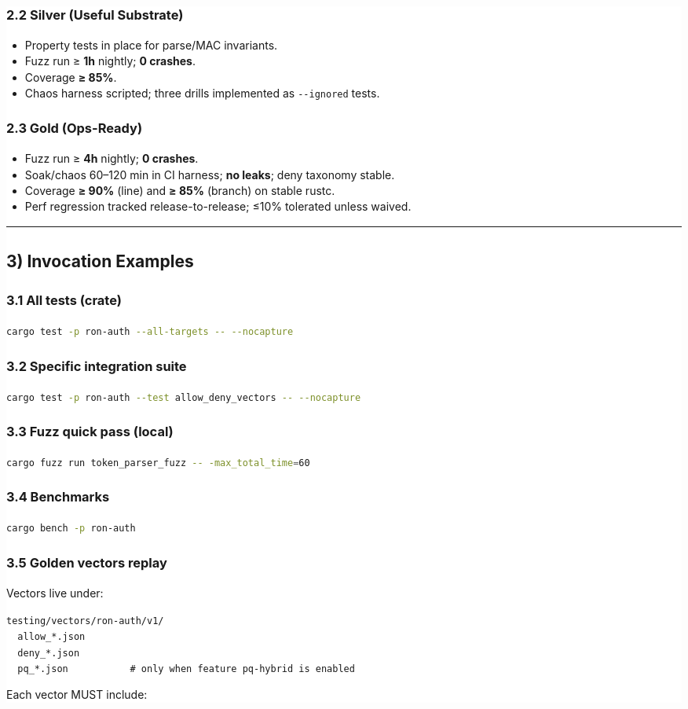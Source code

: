### 2.2 Silver (Useful Substrate)

* Property tests in place for parse/MAC invariants.
* Fuzz run ≥ **1h** nightly; **0 crashes**.
* Coverage **≥ 85%**.
* Chaos harness scripted; three drills implemented as `--ignored` tests.

### 2.3 Gold (Ops-Ready)

* Fuzz run ≥ **4h** nightly; **0 crashes**.
* Soak/chaos 60–120 min in CI harness; **no leaks**; deny taxonomy stable.
* Coverage **≥ 90%** (line) and **≥ 85%** (branch) on stable rustc.
* Perf regression tracked release-to-release; ≤10% tolerated unless waived.

---

## 3) Invocation Examples

### 3.1 All tests (crate)

```bash
cargo test -p ron-auth --all-targets -- --nocapture
```

### 3.2 Specific integration suite

```bash
cargo test -p ron-auth --test allow_deny_vectors -- --nocapture
```

### 3.3 Fuzz quick pass (local)

```bash
cargo fuzz run token_parser_fuzz -- -max_total_time=60
```

### 3.4 Benchmarks

```bash
cargo bench -p ron-auth
```

### 3.5 Golden vectors replay

Vectors live under:

```
testing/vectors/ron-auth/v1/
  allow_*.json
  deny_*.json
  pq_*.json           # only when feature pq-hybrid is enabled
```

Each vector MUST include:
